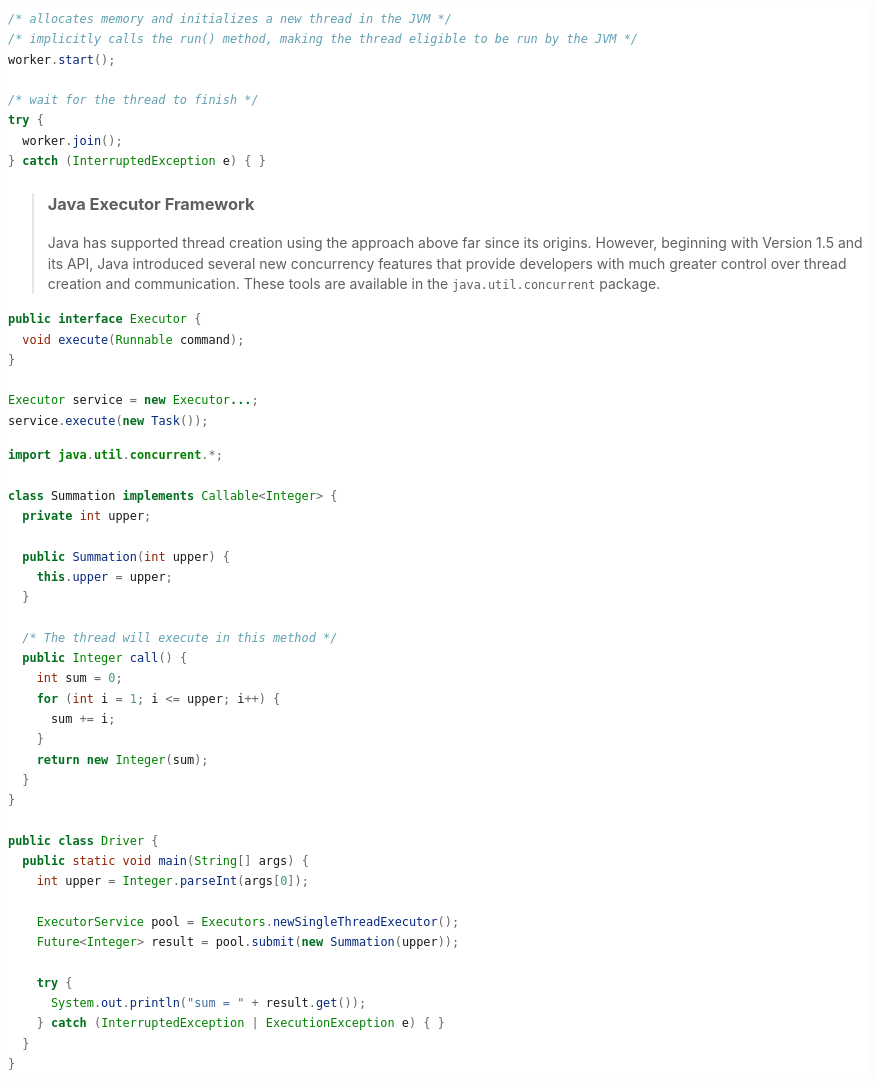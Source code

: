 ```java
/* allocates memory and initializes a new thread in the JVM */
/* implicitly calls the run() method, making the thread eligible to be run by the JVM */
worker.start();

/* wait for the thread to finish */
try {
  worker.join();
} catch (InterruptedException e) { }
```

> ### Java Executor Framework
> Java has supported thread creation using the approach above far since its origins.
> However, beginning with Version 1.5 and its API,
> Java introduced several new concurrency features that provide developers with much greater control over thread creation and communication.
> These tools are available in the `java.util.concurrent` package.

```java
public interface Executor {
  void execute(Runnable command);
}

Executor service = new Executor...;
service.execute(new Task());
```

```java
import java.util.concurrent.*;

class Summation implements Callable<Integer> {
  private int upper;

  public Summation(int upper) {
    this.upper = upper;
  }

  /* The thread will execute in this method */
  public Integer call() {
    int sum = 0;
    for (int i = 1; i <= upper; i++) {
      sum += i;
    }
    return new Integer(sum);
  }
}

public class Driver {
  public static void main(String[] args) {
    int upper = Integer.parseInt(args[0]);

    ExecutorService pool = Executors.newSingleThreadExecutor();
    Future<Integer> result = pool.submit(new Summation(upper));

    try {
      System.out.println("sum = " + result.get());
    } catch (InterruptedException | ExecutionException e) { }
  }
}
```
